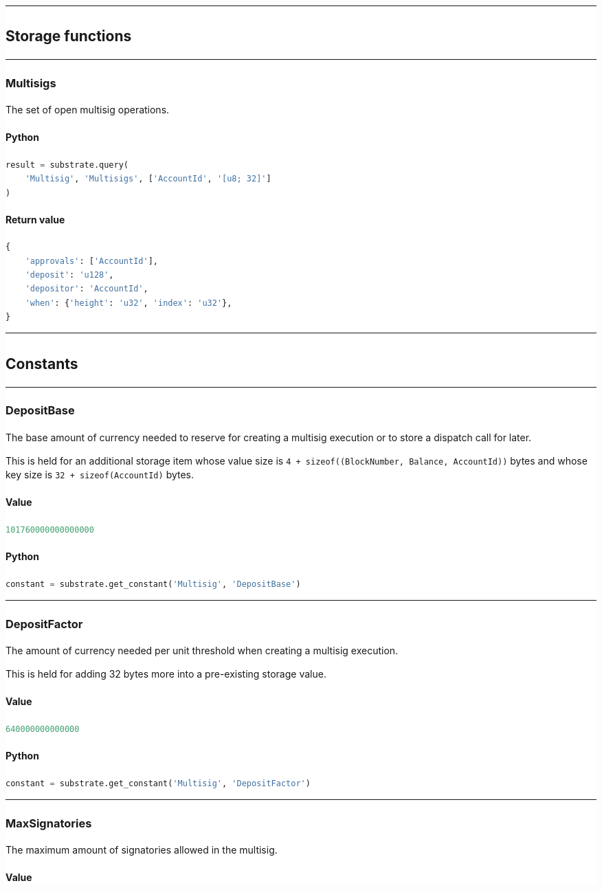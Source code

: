 ---------
## Storage functions

---------
### Multisigs
 The set of open multisig operations.

#### Python
```python
result = substrate.query(
    'Multisig', 'Multisigs', ['AccountId', '[u8; 32]']
)
```

#### Return value
```python
{
    'approvals': ['AccountId'],
    'deposit': 'u128',
    'depositor': 'AccountId',
    'when': {'height': 'u32', 'index': 'u32'},
}
```
---------
## Constants

---------
### DepositBase
 The base amount of currency needed to reserve for creating a multisig execution or to
 store a dispatch call for later.

 This is held for an additional storage item whose value size is
 `4 + sizeof((BlockNumber, Balance, AccountId))` bytes and whose key size is
 `32 + sizeof(AccountId)` bytes.
#### Value
```python
101760000000000000
```
#### Python
```python
constant = substrate.get_constant('Multisig', 'DepositBase')
```
---------
### DepositFactor
 The amount of currency needed per unit threshold when creating a multisig execution.

 This is held for adding 32 bytes more into a pre-existing storage value.
#### Value
```python
640000000000000
```
#### Python
```python
constant = substrate.get_constant('Multisig', 'DepositFactor')
```
---------
### MaxSignatories
 The maximum amount of signatories allowed in the multisig.
#### Value
```python
```